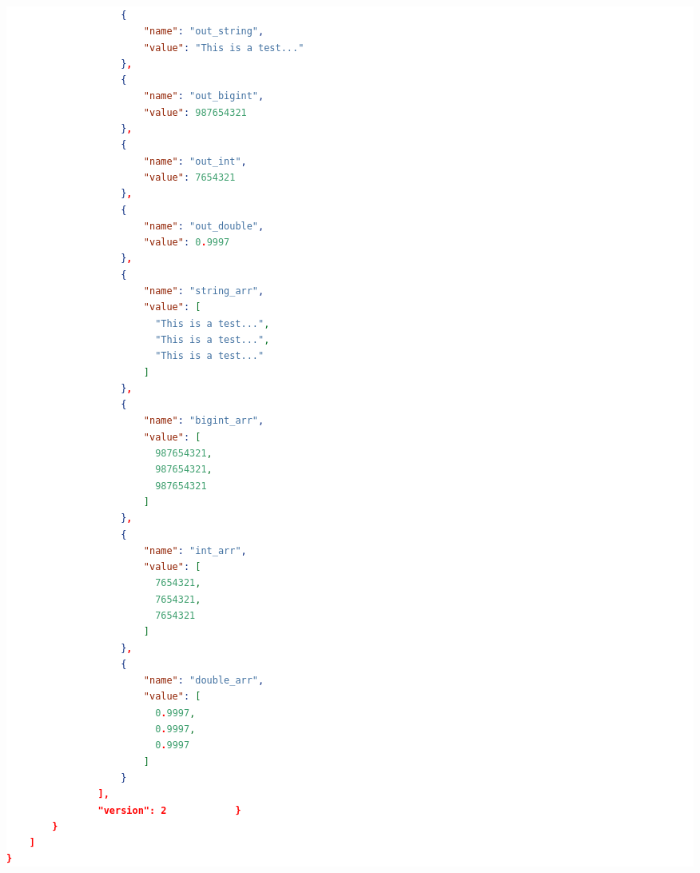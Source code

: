 ```json {
                    {
                        "name": "out_string",
                        "value": "This is a test..."
                    },
                    {
                        "name": "out_bigint",
                        "value": 987654321
                    },
                    {
                        "name": "out_int",
                        "value": 7654321
                    },
                    {
                        "name": "out_double",
                        "value": 0.9997
                    },
                    {
                        "name": "string_arr",
                        "value": [
                          "This is a test...",
                          "This is a test...",
                          "This is a test..."
                        ]
                    },
                    {
                        "name": "bigint_arr",
                        "value": [
                          987654321,
                          987654321,
                          987654321
                        ]
                    },
                    {
                        "name": "int_arr",
                        "value": [
                          7654321,
                          7654321,
                          7654321
                        ]
                    },
                    {
                        "name": "double_arr",
                        "value": [
                          0.9997,
                          0.9997,
                          0.9997
                        ]
                    }
                ],
                "version": 2            }
        }
    ]
}
```
